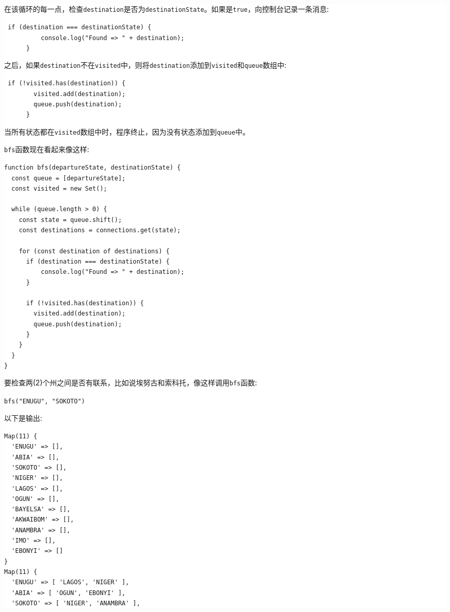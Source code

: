 在该循环的每一点，检查`destination`是否为`destinationState`。如果是`true`，向控制台记录一条消息:

```
 if (destination === destinationState) {
          console.log("Found => " + destination);
      }
```

之后，如果`destination`不在`visited`中，则将`destination`添加到`visited`和`queue`数组中:

```
 if (!visited.has(destination)) {
        visited.add(destination);
        queue.push(destination);
      }
```

当所有状态都在`visited`数组中时，程序终止，因为没有状态添加到`queue`中。

`bfs`函数现在看起来像这样:

```
function bfs(departureState, destinationState) {
  const queue = [departureState];
  const visited = new Set();

  while (queue.length > 0) {
    const state = queue.shift();
    const destinations = connections.get(state);

    for (const destination of destinations) {
      if (destination === destinationState) {
          console.log("Found => " + destination);
      }

      if (!visited.has(destination)) {
        visited.add(destination);
        queue.push(destination);
      }
    }
  }
} 
```

要检查两(2)个州之间是否有联系，比如说埃努古和索科托，像这样调用`bfs`函数:

```
bfs("ENUGU", "SOKOTO")
```

以下是输出:

```
Map(11) {
  'ENUGU' => [],
  'ABIA' => [],
  'SOKOTO' => [],
  'NIGER' => [],
  'LAGOS' => [],
  'OGUN' => [],
  'BAYELSA' => [],
  'AKWAIBOM' => [],
  'ANAMBRA' => [],
  'IMO' => [],
  'EBONYI' => []
}
Map(11) {
  'ENUGU' => [ 'LAGOS', 'NIGER' ],
  'ABIA' => [ 'OGUN', 'EBONYI' ],
  'SOKOTO' => [ 'NIGER', 'ANAMBRA' ],
```